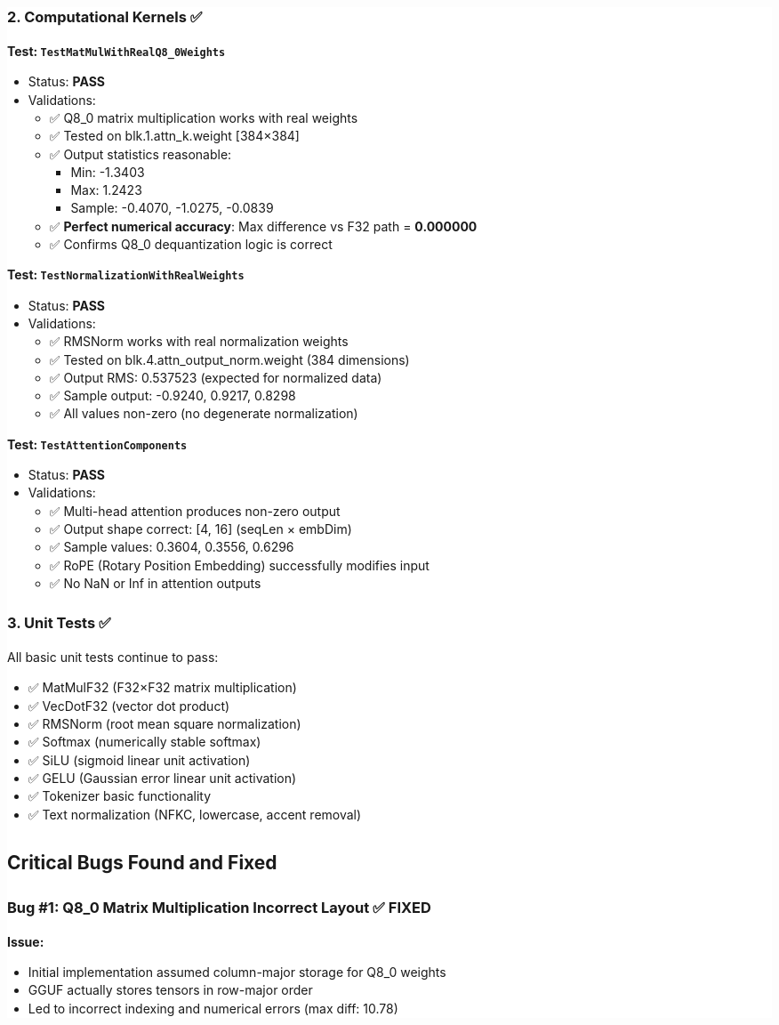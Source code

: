 ### 2. Computational Kernels ✅

**Test: `TestMatMulWithRealQ8_0Weights`**
- Status: **PASS**
- Validations:
  - ✅ Q8_0 matrix multiplication works with real weights
  - ✅ Tested on blk.1.attn_k.weight [384×384]
  - ✅ Output statistics reasonable:
    - Min: -1.3403
    - Max: 1.2423
    - Sample: -0.4070, -1.0275, -0.0839
  - ✅ **Perfect numerical accuracy**: Max difference vs F32 path = **0.000000**
  - ✅ Confirms Q8_0 dequantization logic is correct

**Test: `TestNormalizationWithRealWeights`**
- Status: **PASS**
- Validations:
  - ✅ RMSNorm works with real normalization weights
  - ✅ Tested on blk.4.attn_output_norm.weight (384 dimensions)
  - ✅ Output RMS: 0.537523 (expected for normalized data)
  - ✅ Sample output: -0.9240, 0.9217, 0.8298
  - ✅ All values non-zero (no degenerate normalization)

**Test: `TestAttentionComponents`**
- Status: **PASS**
- Validations:
  - ✅ Multi-head attention produces non-zero output
  - ✅ Output shape correct: [4, 16] (seqLen × embDim)
  - ✅ Sample values: 0.3604, 0.3556, 0.6296
  - ✅ RoPE (Rotary Position Embedding) successfully modifies input
  - ✅ No NaN or Inf in attention outputs

### 3. Unit Tests ✅

All basic unit tests continue to pass:
- ✅ MatMulF32 (F32×F32 matrix multiplication)
- ✅ VecDotF32 (vector dot product)
- ✅ RMSNorm (root mean square normalization)
- ✅ Softmax (numerically stable softmax)
- ✅ SiLU (sigmoid linear unit activation)
- ✅ GELU (Gaussian error linear unit activation)
- ✅ Tokenizer basic functionality
- ✅ Text normalization (NFKC, lowercase, accent removal)

## Critical Bugs Found and Fixed

### Bug #1: Q8_0 Matrix Multiplication Incorrect Layout ✅ FIXED

**Issue:**
- Initial implementation assumed column-major storage for Q8_0 weights
- GGUF actually stores tensors in row-major order
- Led to incorrect indexing and numerical errors (max diff: 10.78)

